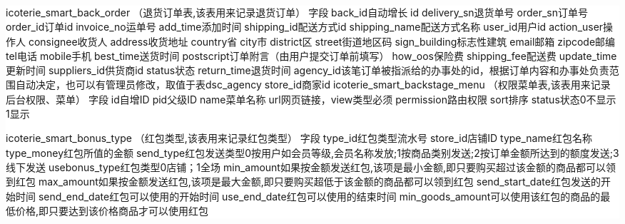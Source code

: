 icoterie_smart_back_order （退货订单表,该表用来记录退货订单）
字段
	back_id自动增长 id
	delivery_sn退货单号
	order_sn订单号
	order_id订单id
	invoice_no运单号
	add_time添加时间
	shipping_id配送方式id
	shipping_name配送方式名称
	user_id用户id
	action_user操作人
	consignee收货人
	address收货地址
	country省
	city市
	district区
	street街道地区码
	sign_building标志性建筑
	email邮箱
	zipcode邮编
	tel电话
	mobile手机
	best_time送货时间
	postscript订单附言（由用户提交订单前填写）
	how_oos保险费
	shipping_fee配送费
	update_time更新时间
	suppliers_id供货商id
	status状态
	return_time退货时间
	agency_id该笔订单被指派给的办事处的id，根据订单内容和办事处负责范围自动决定，也可以有管理员修改，取值于表dsc_agency
	store_id商家id
icoterie_smart_backstage_menu （权限菜单表,该表用来记录后台权限、菜单）
字段
	id自增ID
	pid父级ID
	name菜单名称
	url网页链接，view类型必须
	permission路由权限
	sort排序
	status状态0不显示1显示
	
icoterie_smart_bonus_type （红包类型,该表用来记录红包类型）
字段
	type_id红包类型流水号
	store_id店铺ID
	type_name红包名称
	type_money红包所值的金额
	send_type红包发送类型0按用户如会员等级,会员名称发放;1按商品类别发送;2按订单金额所达到的额度发送;3线下发送
	usebonus_type红包类型0店铺；1全场
	min_amount如果按金额发送红包,该项是最小金额,即只要购买超过该金额的商品都可以领到红包
	max_amount如果按金额发送红包,该项是最大金额,即只要购买超低于该金额的商品都可以领到红包
	send_start_date红包发送的开始时间
	send_end_date红包可以使用的开始时间
	use_end_date红包可以使用的结束时间
	min_goods_amount可以使用该红包的商品的最低价格,即只要达到该价格商品才可以使用红包
